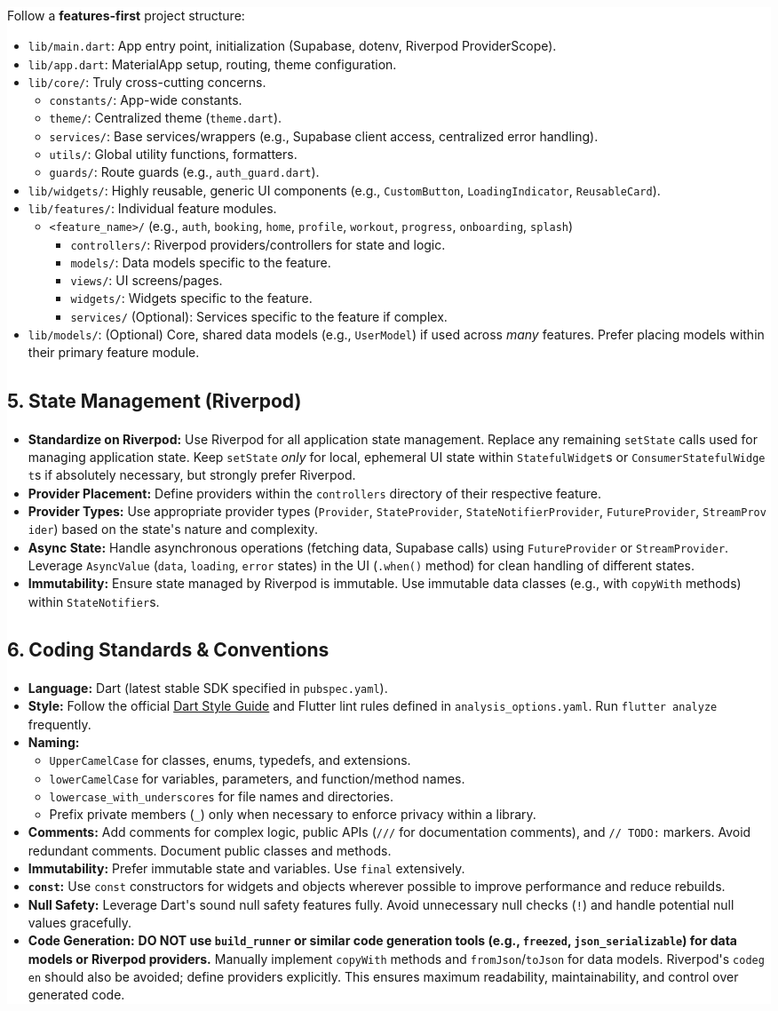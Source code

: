 Follow a **features-first** project structure:

- `lib/main.dart`: App entry point, initialization (Supabase, dotenv, Riverpod ProviderScope).
- `lib/app.dart`: MaterialApp setup, routing, theme configuration.
- `lib/core/`: Truly cross-cutting concerns.
  - `constants/`: App-wide constants.
  - `theme/`: Centralized theme (`theme.dart`).
  - `services/`: Base services/wrappers (e.g., Supabase client access, centralized error handling).
  - `utils/`: Global utility functions, formatters.
  - `guards/`: Route guards (e.g., `auth_guard.dart`).
- `lib/widgets/`: Highly reusable, generic UI components (e.g., `CustomButton`, `LoadingIndicator`, `ReusableCard`).
- `lib/features/`: Individual feature modules.
  - `<feature_name>/` (e.g., `auth`, `booking`, `home`, `profile`, `workout`, `progress`, `onboarding`, `splash`)
    - `controllers/`: Riverpod providers/controllers for state and logic.
    - `models/`: Data models specific to the feature.
    - `views/`: UI screens/pages.
    - `widgets/`: Widgets specific to the feature.
    - `services/` (Optional): Services specific to the feature if complex.
- `lib/models/`: (Optional) Core, shared data models (e.g., `UserModel`) if used across _many_ features. Prefer placing models within their primary feature module.

## 5. State Management (Riverpod)

- **Standardize on Riverpod:** Use Riverpod for all application state management. Replace any remaining `setState` calls used for managing application state. Keep `setState` _only_ for local, ephemeral UI state within `StatefulWidget`s or `ConsumerStatefulWidget`s if absolutely necessary, but strongly prefer Riverpod.
- **Provider Placement:** Define providers within the `controllers` directory of their respective feature.
- **Provider Types:** Use appropriate provider types (`Provider`, `StateProvider`, `StateNotifierProvider`, `FutureProvider`, `StreamProvider`) based on the state's nature and complexity.
- **Async State:** Handle asynchronous operations (fetching data, Supabase calls) using `FutureProvider` or `StreamProvider`. Leverage `AsyncValue` (`data`, `loading`, `error` states) in the UI (`.when()` method) for clean handling of different states.
- **Immutability:** Ensure state managed by Riverpod is immutable. Use immutable data classes (e.g., with `copyWith` methods) within `StateNotifier`s.

## 6. Coding Standards & Conventions

- **Language:** Dart (latest stable SDK specified in `pubspec.yaml`).
- **Style:** Follow the official [Dart Style Guide](https://dart.dev/guides/language/effective-dart/style) and Flutter lint rules defined in `analysis_options.yaml`. Run `flutter analyze` frequently.
- **Naming:**
  - `UpperCamelCase` for classes, enums, typedefs, and extensions.
  - `lowerCamelCase` for variables, parameters, and function/method names.
  - `lowercase_with_underscores` for file names and directories.
  - Prefix private members (`_`) only when necessary to enforce privacy within a library.
- **Comments:** Add comments for complex logic, public APIs (`///` for documentation comments), and `// TODO:` markers. Avoid redundant comments. Document public classes and methods.
- **Immutability:** Prefer immutable state and variables. Use `final` extensively.
- **`const`:** Use `const` constructors for widgets and objects wherever possible to improve performance and reduce rebuilds.
- **Null Safety:** Leverage Dart's sound null safety features fully. Avoid unnecessary null checks (`!`) and handle potential null values gracefully.
- **Code Generation:** **DO NOT use `build_runner` or similar code generation tools (e.g., `freezed`, `json_serializable`) for data models or Riverpod providers.** Manually implement `copyWith` methods and `fromJson`/`toJson` for data models. Riverpod's `codegen` should also be avoided; define providers explicitly. This ensures maximum readability, maintainability, and control over generated code.
